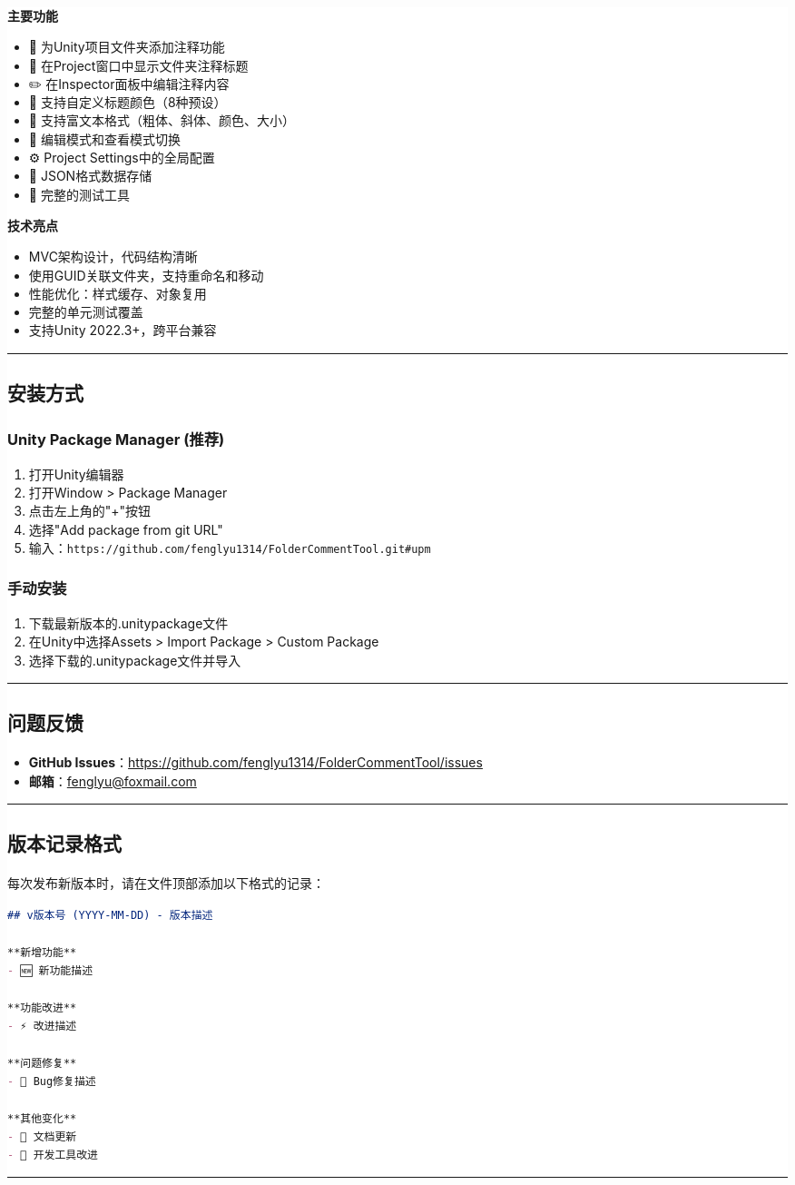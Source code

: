**主要功能**
- 📁 为Unity项目文件夹添加注释功能
- 🎨 在Project窗口中显示文件夹注释标题
- ✏️ 在Inspector面板中编辑注释内容
- 🌈 支持自定义标题颜色（8种预设）
- 📝 支持富文本格式（粗体、斜体、颜色、大小）
- 🔄 编辑模式和查看模式切换
- ⚙️ Project Settings中的全局配置
- 💾 JSON格式数据存储
- 🔧 完整的测试工具

**技术亮点**
- MVC架构设计，代码结构清晰
- 使用GUID关联文件夹，支持重命名和移动
- 性能优化：样式缓存、对象复用
- 完整的单元测试覆盖
- 支持Unity 2022.3+，跨平台兼容

---

## 安装方式

### Unity Package Manager (推荐)
1. 打开Unity编辑器
2. 打开Window > Package Manager
3. 点击左上角的"+"按钮
4. 选择"Add package from git URL"
5. 输入：`https://github.com/fenglyu1314/FolderCommentTool.git#upm`

### 手动安装
1. 下载最新版本的.unitypackage文件
2. 在Unity中选择Assets > Import Package > Custom Package
3. 选择下载的.unitypackage文件并导入

---

## 问题反馈

- **GitHub Issues**：https://github.com/fenglyu1314/FolderCommentTool/issues
- **邮箱**：fenglyu@foxmail.com

---

## 版本记录格式

每次发布新版本时，请在文件顶部添加以下格式的记录：

```markdown
## v版本号 (YYYY-MM-DD) - 版本描述

**新增功能**
- 🆕 新功能描述

**功能改进**
- ⚡ 改进描述

**问题修复**
- 🐛 Bug修复描述

**其他变化**
- 📝 文档更新
- 🔧 开发工具改进
```

---